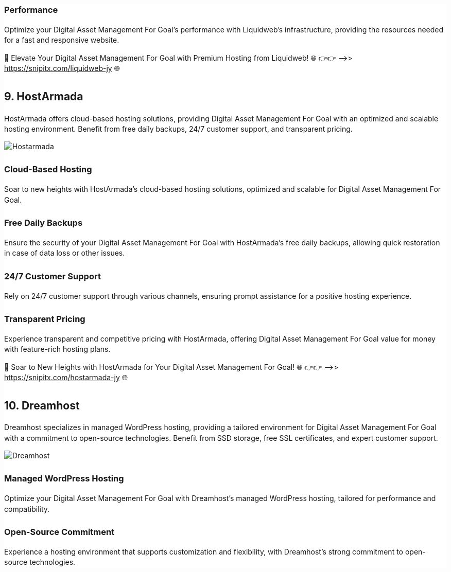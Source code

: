 ### Performance
Optimize your Digital Asset Management For Goal’s performance with Liquidweb’s infrastructure, providing the resources needed for a fast and responsive website.

🚀 Elevate Your Digital Asset Management For Goal with Premium Hosting from Liquidweb! 🌐
👉👉 -->> https://snipitx.com/liquidweb-jy 🌐

## 9. HostArmada

HostArmada offers cloud-based hosting solutions, providing Digital Asset Management For Goal with an optimized and scalable hosting environment. Benefit from free daily backups, 24/7 customer support, and transparent pricing.

![Hostarmada](https://i.imgur.com/KFbdf3o.jpeg "Hostarmada Hosting")

### Cloud-Based Hosting
Soar to new heights with HostArmada’s cloud-based hosting solutions, optimized and scalable for Digital Asset Management For Goal.

### Free Daily Backups
Ensure the security of your Digital Asset Management For Goal with HostArmada’s free daily backups, allowing quick restoration in case of data loss or other issues.

### 24/7 Customer Support
Rely on 24/7 customer support through various channels, ensuring prompt assistance for a positive hosting experience.

### Transparent Pricing
Experience transparent and competitive pricing with HostArmada, offering Digital Asset Management For Goal value for money with feature-rich hosting plans.

🚀 Soar to New Heights with HostArmada for Your Digital Asset Management For Goal! 🌐
👉👉 -->> https://snipitx.com/hostarmada-jy 🌐

## 10. Dreamhost

Dreamhost specializes in managed WordPress hosting, providing a tailored environment for Digital Asset Management For Goal with a commitment to open-source technologies. Benefit from SSD storage, free SSL certificates, and expert customer support.

![Dreamhost](https://i.imgur.com/rXIg8ip.jpeg "Dreamhost Hosting")

### Managed WordPress Hosting
Optimize your Digital Asset Management For Goal with Dreamhost’s managed WordPress hosting, tailored for performance and compatibility.

### Open-Source Commitment
Experience a hosting environment that supports customization and flexibility, with Dreamhost’s strong commitment to open-source technologies.
